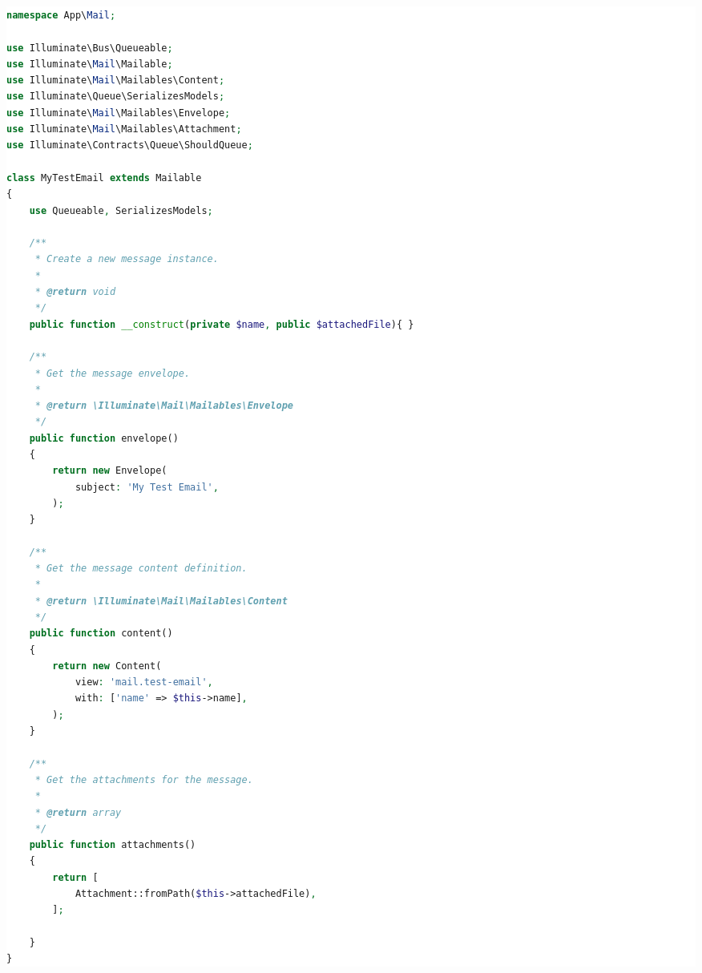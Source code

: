 ```php
namespace App\Mail;

use Illuminate\Bus\Queueable;
use Illuminate\Mail\Mailable;
use Illuminate\Mail\Mailables\Content;
use Illuminate\Queue\SerializesModels;
use Illuminate\Mail\Mailables\Envelope;
use Illuminate\Mail\Mailables\Attachment;
use Illuminate\Contracts\Queue\ShouldQueue;

class MyTestEmail extends Mailable
{
    use Queueable, SerializesModels;

    /**
     * Create a new message instance.
     *
     * @return void
     */
    public function __construct(private $name, public $attachedFile){ }

    /**
     * Get the message envelope.
     *
     * @return \Illuminate\Mail\Mailables\Envelope
     */
    public function envelope()
    {
        return new Envelope(
            subject: 'My Test Email',
        );
    }

    /**
     * Get the message content definition.
     *
     * @return \Illuminate\Mail\Mailables\Content
     */
    public function content()
    {
        return new Content(
            view: 'mail.test-email',
            with: ['name' => $this->name],
        );
    }

    /**
     * Get the attachments for the message.
     *
     * @return array
     */
    public function attachments()
    {
        return [
            Attachment::fromPath($this->attachedFile),
        ];

    }
}
```
